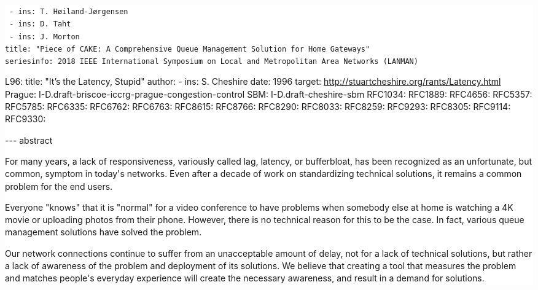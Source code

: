      - ins: T. Høiland-Jørgensen
     - ins: D. Taht
     - ins: J. Morton
    title: "Piece of CAKE: A Comprehensive Queue Management Solution for Home Gateways"
    seriesinfo: 2018 IEEE International Symposium on Local and Metropolitan Area Networks (LANMAN)
  L96:
    title: "It’s the Latency, Stupid"
    author:
     - ins: S. Cheshire
    date: 1996
    target: http://stuartcheshire.org/rants/Latency.html
  Prague: I-D.draft-briscoe-iccrg-prague-congestion-control
  SBM: I-D.draft-cheshire-sbm
  RFC1034:
  RFC1889:
  RFC4656:
  RFC5357:
  RFC5785:
  RFC6335:
  RFC6762:
  RFC6763:
  RFC8615:
  RFC8766:
  RFC8290:
  RFC8033:
  RFC8259:
  RFC9293:
  RFC8305:
  RFC9114:
  RFC9330:

--- abstract

For many years, a lack of responsiveness, variously called
lag, latency, or bufferbloat, has been recognized
as an unfortunate, but common, symptom in today's networks.
Even after a decade of work on standardizing technical solutions,
it remains a common problem for the end users.

Everyone "knows" that it is "normal" for a video conference to
have problems when somebody else at home is
watching a 4K movie or uploading photos from their phone.
However, there is no technical reason for this to be the case.
In fact, various queue management solutions
have solved the problem.

Our network connections continue to suffer from an unacceptable amount
of delay, not for a lack of technical solutions, but rather a lack of awareness
of the problem and deployment of its solutions.
We believe that creating a tool that measures the problem and matches people's
everyday experience will create the necessary awareness,
and result in a demand for solutions.
